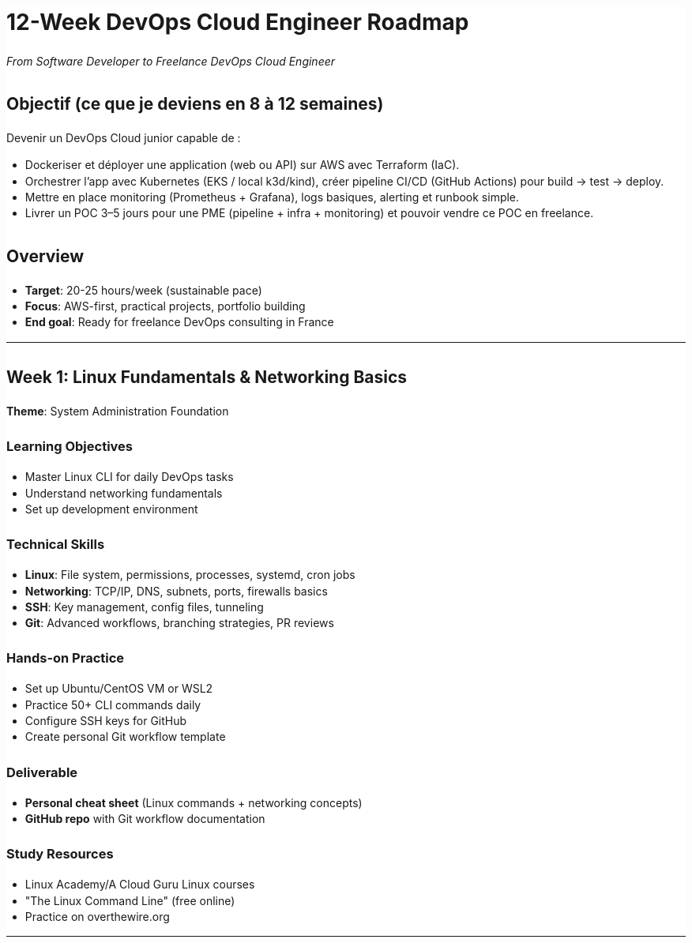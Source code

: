 # 12-Week DevOps Cloud Engineer Roadmap
*From Software Developer to Freelance DevOps Cloud Engineer*

## Objectif (ce que je deviens en 8 à 12 semaines)
Devenir un DevOps Cloud junior capable de :
- Dockeriser et déployer une application (web ou API) sur AWS avec Terraform (IaC).
- Orchestrer l’app avec Kubernetes (EKS / local k3d/kind), créer pipeline CI/CD (GitHub Actions) pour build → test → deploy.
- Mettre en place monitoring (Prometheus + Grafana), logs basiques, alerting et runbook simple.
- Livrer un POC 3–5 jours pour une PME (pipeline + infra + monitoring) et pouvoir vendre ce POC en freelance.

## Overview
- **Target**: 20-25 hours/week (sustainable pace)
- **Focus**: AWS-first, practical projects, portfolio building
- **End goal**: Ready for freelance DevOps consulting in France

---

## Week 1: Linux Fundamentals & Networking Basics
**Theme**: System Administration Foundation

### Learning Objectives
- Master Linux CLI for daily DevOps tasks
- Understand networking fundamentals
- Set up development environment

### Technical Skills
- **Linux**: File system, permissions, processes, systemd, cron jobs
- **Networking**: TCP/IP, DNS, subnets, ports, firewalls basics
- **SSH**: Key management, config files, tunneling
- **Git**: Advanced workflows, branching strategies, PR reviews

### Hands-on Practice
- Set up Ubuntu/CentOS VM or WSL2
- Practice 50+ CLI commands daily
- Configure SSH keys for GitHub
- Create personal Git workflow template

### Deliverable
- **Personal cheat sheet** (Linux commands + networking concepts)
- **GitHub repo** with Git workflow documentation

### Study Resources
- Linux Academy/A Cloud Guru Linux courses
- "The Linux Command Line" (free online)
- Practice on overthewire.org

---